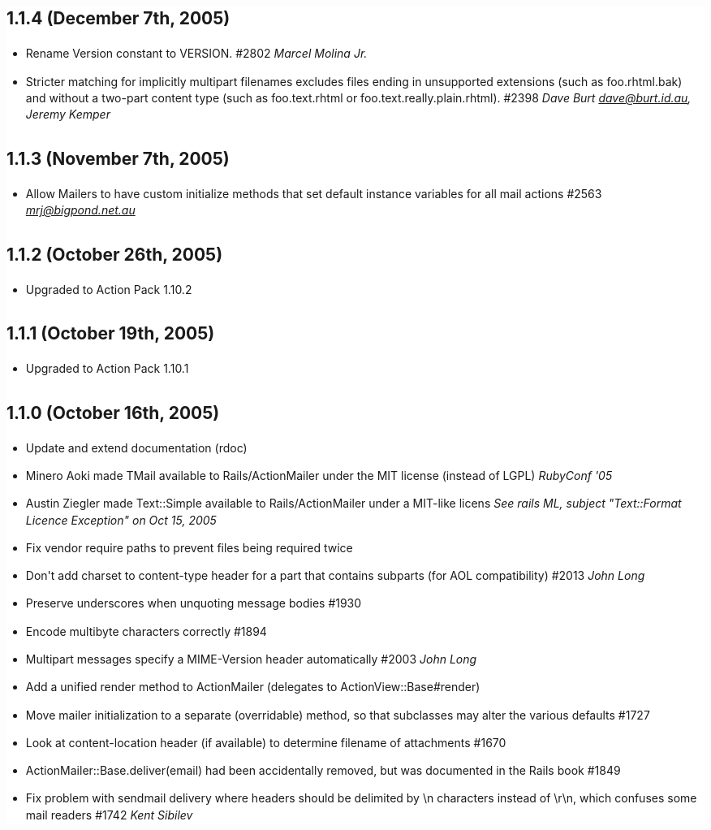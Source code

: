 
## 1.1.4 (December 7th, 2005) ##

*   Rename Version constant to VERSION. #2802 *Marcel Molina Jr.*

*   Stricter matching for implicitly multipart filenames excludes files ending in unsupported extensions (such as foo.rhtml.bak) and without a two-part content type (such as foo.text.rhtml or foo.text.really.plain.rhtml).  #2398 *Dave Burt <dave@burt.id.au>, Jeremy Kemper*


## 1.1.3 (November 7th, 2005) ##

*   Allow Mailers to have custom initialize methods that set default instance variables for all mail actions #2563 *mrj@bigpond.net.au*


## 1.1.2 (October 26th, 2005) ##

*   Upgraded to Action Pack 1.10.2


## 1.1.1 (October 19th, 2005) ##

*   Upgraded to Action Pack 1.10.1


## 1.1.0 (October 16th, 2005) ##

*   Update and extend documentation (rdoc)

*   Minero Aoki made TMail available to Rails/ActionMailer under the MIT license (instead of LGPL) *RubyConf '05*

*   Austin Ziegler made Text::Simple available to Rails/ActionMailer under a MIT-like licens *See rails ML, subject "Text::Format Licence Exception" on Oct 15, 2005*

*   Fix vendor require paths to prevent files being required twice

*   Don't add charset to content-type header for a part that contains subparts (for AOL compatibility) #2013 *John Long*

*   Preserve underscores when unquoting message bodies #1930

*   Encode multibyte characters correctly #1894

*   Multipart messages specify a MIME-Version header automatically #2003 *John Long*

*   Add a unified render method to ActionMailer (delegates to ActionView::Base#render)

*   Move mailer initialization to a separate (overridable) method, so that subclasses may alter the various defaults #1727

*   Look at content-location header (if available) to determine filename of attachments #1670

*   ActionMailer::Base.deliver(email) had been accidentally removed, but was documented in the Rails book #1849

*   Fix problem with sendmail delivery where headers should be delimited by \n characters instead of \r\n, which confuses some mail readers #1742 *Kent Sibilev*
